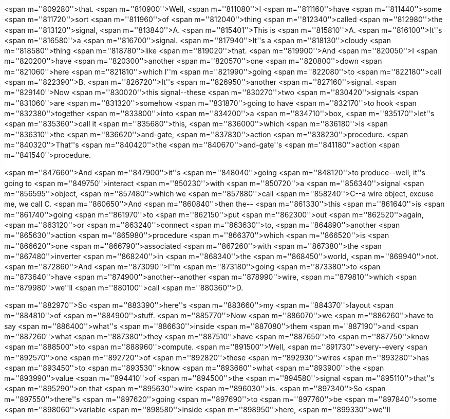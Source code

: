   <span m=''809280''>that.</span> <span m=''810900''>Well,</span> <span m=''811080''>I</span>
  <span m=''811160''>have</span> <span m=''811440''>some</span> <span m=''811720''>sort</span>
  <span m=''811960''>of</span> <span m=''812040''>thing</span> <span m=''812340''>called</span>
  <span m=''812980''>the</span> <span m=''813120''>signal,</span> <span m=''813840''>A.</span>
  <span m=''815401''>This is</span> <span m=''815810''>A.</span> <span m=''816100''>It''s</span>
  <span m=''816580''>a</span> <span m=''816700''>signal.</span> <span m=''817940''>It''s
  a</span> <span m=''818130''>cloudy</span> <span m=''818580''>thing</span> <span
  m=''818780''>like</span> <span m=''819020''>that.</span> <span m=''819900''>And</span>
  <span m=''820050''>I</span> <span m=''820200''>have</span> <span m=''820300''>another</span>
  <span m=''820570''>one</span> <span m=''820800''>down</span> <span m=''821060''>here</span>
  <span m=''821810''>which I''m</span> <span m=''821990''>going</span> <span m=''822080''>to</span>
  <span m=''822180''>call</span> <span m=''822390''>B.</span> <span m=''826720''>It''s</span>
  <span m=''826950''>another</span> <span m=''827160''>signal.</span> <span m=''829140''>Now</span>
  <span m=''830020''>this signal--these</span> <span m=''830270''>two</span> <span
  m=''830420''>signals</span> <span m=''831060''>are</span> <span m=''831320''>somehow</span>
  <span m=''831870''>going to have</span> <span m=''832170''>to hook</span> <span
  m=''832380''>together</span> <span m=''833800''>into</span> <span m=''834200''>a</span>
  <span m=''834710''>box,</span> <span m=''835170''>let''s</span> <span m=''835360''>call
  it</span> <span m=''835680''>this,</span> <span m=''836000''>which</span> <span
  m=''836180''>is</span> <span m=''836310''>the</span> <span m=''836620''>and-gate,</span>
  <span m=''837830''>action</span> <span m=''838230''>procedure.</span> <span m=''840320''>That''s</span>
  <span m=''840420''>the</span> <span m=''840670''>and-gate''s</span> <span m=''841180''>action</span>
  <span m=''841540''>procedure.</span> </p><p><span m=''847660''>And</span> <span
  m=''847900''>it''s</span> <span m=''848040''>going</span> <span m=''848120''>to
  produce--well, it''s going to</span> <span m=''849750''>interact</span> <span m=''850230''>with</span>
  <span m=''850720''>a</span> <span m=''856340''>signal</span> <span m=''856595''>object,</span>
  <span m=''857480''>which we</span> <span m=''857880''>call</span> <span m=''858240''>C--a
  wire object, excuse me, we call C.</span> <span m=''860650''>And</span> <span m=''860840''>then
  the--</span> <span m=''861330''>this</span> <span m=''861640''>is</span> <span m=''861740''>going</span>
  <span m=''861970''>to</span> <span m=''862150''>put</span> <span m=''862300''>out</span>
  <span m=''862520''>again,</span> <span m=''863120''>or</span> <span m=''863240''>connect</span>
  <span m=''863630''>to,</span> <span m=''864890''>another</span> <span m=''865630''>action</span>
  <span m=''865980''>procedure</span> <span m=''866370''>which</span> <span m=''866520''>is</span>
  <span m=''866620''>one</span> <span m=''866790''>associated</span> <span m=''867260''>with</span>
  <span m=''867380''>the</span> <span m=''867480''>inverter</span> <span m=''868240''>in</span>
  <span m=''868340''>the</span> <span m=''868450''>world,</span> <span m=''869940''>not.</span>
  <span m=''872860''>And</span> <span m=''873090''>I''m</span> <span m=''873180''>going</span>
  <span m=''873380''>to</span> <span m=''873640''>have</span> <span m=''874900''>another--another</span>
  <span m=''878990''>wire,</span> <span m=''879810''>which</span> <span m=''879980''>we''ll</span>
  <span m=''880100''>call</span> <span m=''880360''>D.</span> </p><p><span m=''882970''>So</span>
  <span m=''883390''>here''s</span> <span m=''883660''>my</span> <span m=''884370''>layout</span>
  <span m=''884810''>of</span> <span m=''884900''>stuff.</span> <span m=''885770''>Now</span>
  <span m=''886070''>we</span> <span m=''886260''>have to say</span> <span m=''886400''>what''s</span>
  <span m=''886630''>inside</span> <span m=''887080''>them</span> <span m=''887190''>and</span>
  <span m=''887260''>what</span> <span m=''887380''>they</span> <span m=''887510''>have</span>
  <span m=''887650''>to</span> <span m=''887750''>know</span> <span m=''888500''>to</span>
  <span m=''888960''>compute.</span> <span m=''891500''>Well,</span> <span m=''891730''>every--every</span>
  <span m=''892570''>one</span> <span m=''892720''>of</span> <span m=''892820''>these</span>
  <span m=''892930''>wires</span> <span m=''893280''>has</span> <span m=''893450''>to</span>
  <span m=''893530''>know</span> <span m=''893660''>what</span> <span m=''893900''>the</span>
  <span m=''893990''>value</span> <span m=''894410''>of</span> <span m=''894500''>the</span>
  <span m=''894580''>signal</span> <span m=''895110''>that''s</span> <span m=''895290''>on
  that</span> <span m=''895630''>wire</span> <span m=''896030''>is.</span> <span m=''897340''>So</span>
  <span m=''897550''>there''s</span> <span m=''897620''>going</span> <span m=''897690''>to</span>
  <span m=''897760''>be</span> <span m=''897840''>some</span> <span m=''898060''>variable</span>
  <span m=''898580''>inside</span> <span m=''898950''>here,</span> <span m=''899330''>we''ll</span>